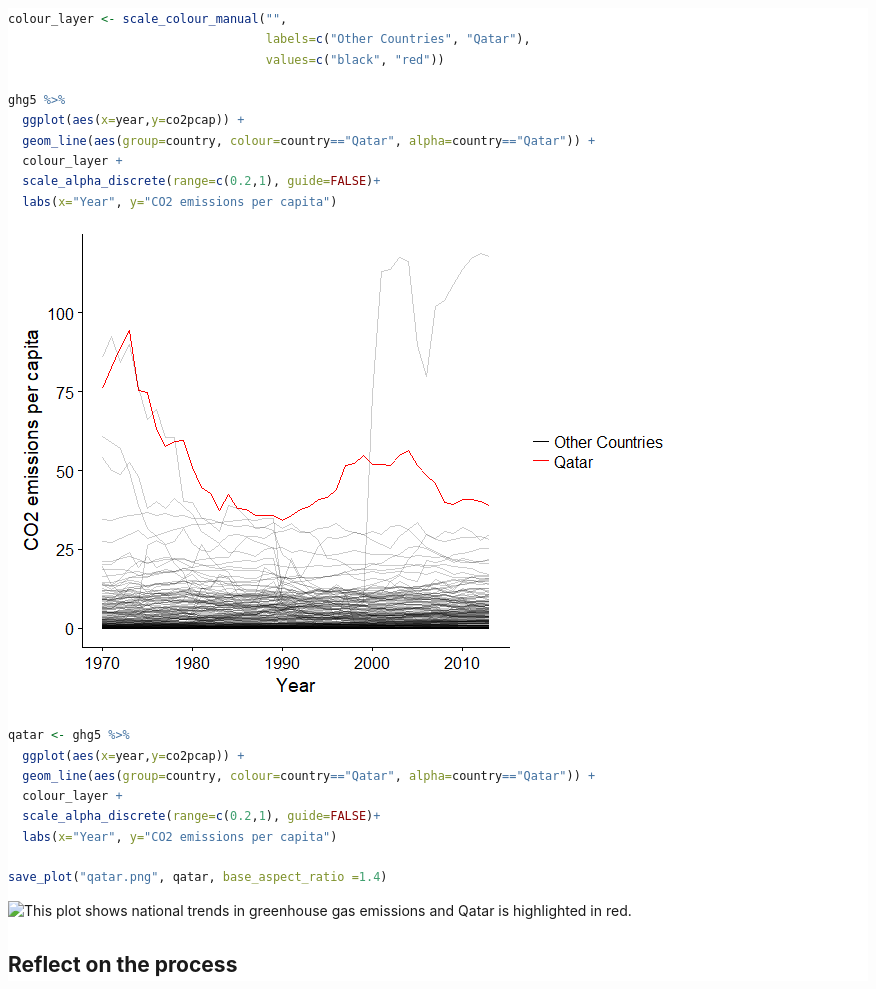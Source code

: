 ``` r
colour_layer <- scale_colour_manual("", 
                                    labels=c("Other Countries", "Qatar"),
                                    values=c("black", "red"))

ghg5 %>%
  ggplot(aes(x=year,y=co2pcap)) +
  geom_line(aes(group=country, colour=country=="Qatar", alpha=country=="Qatar")) +
  colour_layer +
  scale_alpha_discrete(range=c(0.2,1), guide=FALSE)+
  labs(x="Year", y="CO2 emissions per capita")
```

![](hw05_files/figure-markdown_github-ascii_identifiers/unnamed-chunk-15-1.png)

``` r
qatar <- ghg5 %>% 
  ggplot(aes(x=year,y=co2pcap)) +
  geom_line(aes(group=country, colour=country=="Qatar", alpha=country=="Qatar")) +
  colour_layer +
  scale_alpha_discrete(range=c(0.2,1), guide=FALSE)+
  labs(x="Year", y="CO2 emissions per capita")

save_plot("qatar.png", qatar, base_aspect_ratio =1.4)
```

![This plot shows national trends in greenhouse gas emissions and Qatar is highlighted in red.](C:/Users/AsusW10/Documents/STAT545/STAT545-hw-wynes-chris/hw05/qatar.png)

Reflect on the process
----------------------

